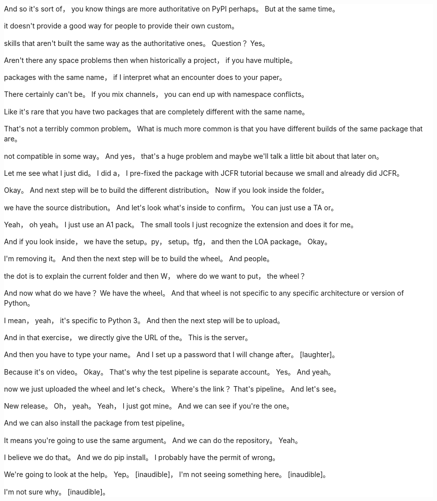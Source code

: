 And so it's sort of， you know things are more authoritative on PyPI perhaps。 But at the same time。

 it doesn't provide a good way for people to provide their own custom。

 skills that aren't built the same way as the authoritative ones。 Question？ Yes。

 Aren't there any space problems then when historically a project， if you have multiple。

 packages with the same name， if I interpret what an encounter does to your paper。

 There certainly can't be。 If you mix channels， you can end up with namespace conflicts。

 Like it's rare that you have two packages that are completely different with the same name。

 That's not a terribly common problem。 What is much more common is that you have different builds of the same package that are。

 not compatible in some way。 And yes， that's a huge problem and maybe we'll talk a little bit about that later on。

 Let me see what I just did。 I did a， I pre-fixed the package with JCFR tutorial because we small and already did JCFR。

 Okay。 And next step will be to build the different distribution。 Now if you look inside the folder。

 we have the source distribution。 And let's look what's inside to confirm。 You can just use a TA or。

 Yeah， oh yeah。 I just use an A1 pack。 The small tools I just recognize the extension and does it for me。

 And if you look inside， we have the setup。py， setup。tfg， and then the LOA package。 Okay。

 I'm removing it。 And then the next step will be to build the wheel。 And people。

 the dot is to explain the current folder and then W， where do we want to put， the wheel？

 And now what do we have？ We have the wheel。 And that wheel is not specific to any specific architecture or version of Python。

 I mean， yeah， it's specific to Python 3。 And then the next step will be to upload。

 And in that exercise， we directly give the URL of the。 This is the server。

 And then you have to type your name。 And I set up a password that I will change after。 [laughter]。

 Because it's on video。 Okay。 That's why the test pipeline is separate account。 Yes。 And yeah。

 now we just uploaded the wheel and let's check。 Where's the link？ That's pipeline。 And let's see。

 New release。 Oh， yeah。 Yeah， I just got mine。 And we can see if you're the one。

 And we can also install the package from test pipeline。

 It means you're going to use the same argument。 And we can do the repository。 Yeah。

 I believe we do that。 And we do pip install。 I probably have the permit of wrong。

 We're going to look at the help。 Yep。 [inaudible]， I'm not seeing something here。 [inaudible]。

 I'm not sure why。 [inaudible]。
